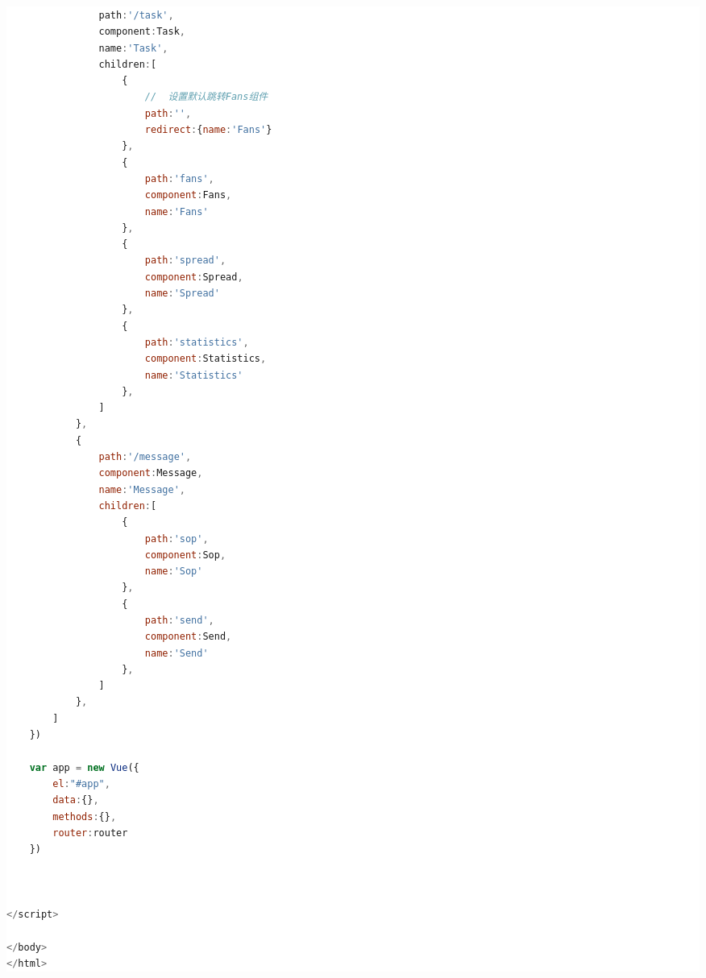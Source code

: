 ```javascript
                path:'/task',
                component:Task,
                name:'Task',
                children:[
                    {
                        //  设置默认跳转Fans组件
                        path:'',
                        redirect:{name:'Fans'}
                    },
                    {
                        path:'fans',
                        component:Fans,
                        name:'Fans'
                    },
                    {
                        path:'spread',
                        component:Spread,
                        name:'Spread'
                    },
                    {
                        path:'statistics',
                        component:Statistics,
                        name:'Statistics'
                    },
                ]
            },
            {
                path:'/message',
                component:Message,
                name:'Message',
                children:[
                    {
                        path:'sop',
                        component:Sop,
                        name:'Sop'
                    },
                    {
                        path:'send',
                        component:Send,
                        name:'Send'
                    },
                ]
            },
        ]
    })

    var app = new Vue({
        el:"#app",
        data:{},
        methods:{},
        router:router
    })



</script>

</body>
</html>
```
